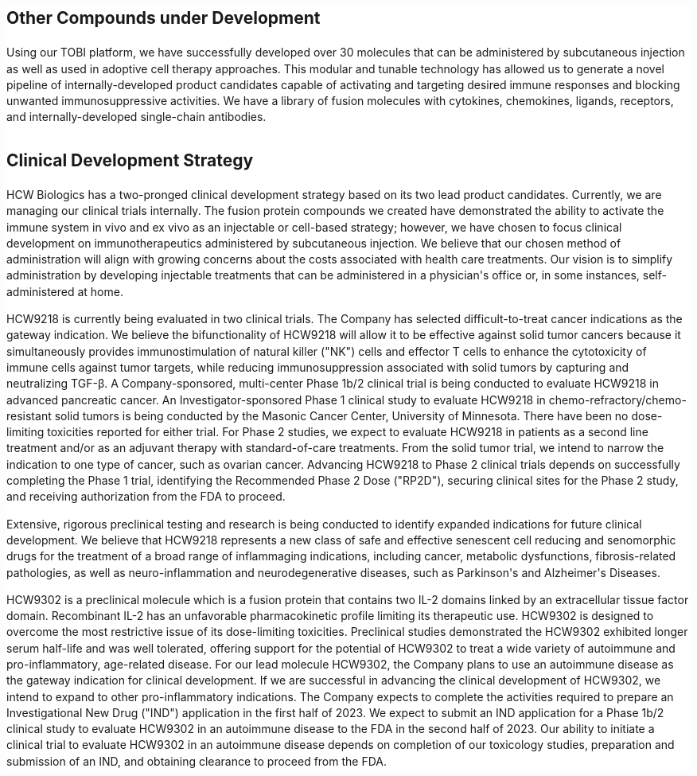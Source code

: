 ## Other Compounds under Development

Using our TOBI platform, we have successfully developed over 30 molecules that can be administered by subcutaneous injection as well as used in adoptive cell therapy approaches. This modular and tunable technology has allowed us to generate a novel pipeline of internally-developed product candidates capable of activating and targeting desired immune responses and blocking unwanted immunosuppressive activities. We have a library of fusion molecules with cytokines, chemokines, ligands, receptors, and internally-developed single-chain antibodies.

## Clinical Development Strategy

HCW Biologics has a two-pronged clinical development strategy based on its two lead product candidates. Currently, we are managing our clinical trials internally. The fusion protein compounds we created have demonstrated the ability to activate the immune system in vivo and ex vivo as an injectable or cell-based strategy; however, we have chosen to focus clinical development on immunotherapeutics administered by subcutaneous injection. We believe that our chosen method of administration will align with growing concerns about the costs associated with health care treatments. Our vision is to simplify administration by developing injectable treatments that can be administered in a physician's office or, in some instances, self-administered at home.

HCW9218 is currently being evaluated in two clinical trials. The Company has selected difficult-to-treat cancer indications as the gateway indication. We believe the bifunctionality of HCW9218 will allow it to be effective against solid tumor cancers because it simultaneously provides immunostimulation of natural killer ("NK") cells and effector T cells to enhance the cytotoxicity of immune cells against tumor targets, while reducing immunosuppression associated with solid tumors by capturing and neutralizing TGF-β. A Company-sponsored, multi-center Phase 1b/2 clinical trial is being conducted to evaluate HCW9218 in advanced pancreatic cancer. An Investigator-sponsored Phase 1 clinical study to evaluate HCW9218 in chemo-refractory/chemo-resistant solid tumors is being conducted by the Masonic Cancer Center, University of Minnesota. There have been no dose-limiting toxicities reported for either trial. For Phase 2 studies, we expect to evaluate HCW9218 in patients as a second line treatment and/or as an adjuvant therapy with standard-of-care treatments. From the solid tumor trial, we intend to narrow the indication to one type of cancer, such as ovarian cancer. Advancing HCW9218 to Phase 2 clinical trials depends on successfully completing the Phase 1 trial, identifying the Recommended Phase 2 Dose ("RP2D"), securing clinical sites for the Phase 2 study, and receiving authorization from the FDA to proceed.

Extensive, rigorous preclinical testing and research is being conducted to identify expanded indications for future clinical development. We believe that HCW9218 represents a new class of safe and effective senescent cell reducing and senomorphic drugs for the treatment of a broad range of inflammaging indications, including cancer, metabolic dysfunctions, fibrosis-related pathologies, as well as neuro-inflammation and neurodegenerative diseases, such as Parkinson's and Alzheimer's Diseases.

HCW9302 is a preclinical molecule which is a fusion protein that contains two IL-2 domains linked by an extracellular tissue factor domain. Recombinant IL-2 has an unfavorable pharmacokinetic profile limiting its therapeutic use. HCW9302 is designed to overcome the most restrictive issue of its dose-limiting toxicities. Preclinical studies demonstrated the HCW9302 exhibited longer serum half-life and was well tolerated, offering support for the potential of HCW9302 to treat a wide variety of autoimmune and pro-inflammatory, age-related disease. For our lead molecule HCW9302, the Company plans to use an autoimmune disease as the gateway indication for clinical development. If we are successful in advancing the clinical development of HCW9302, we intend to expand to other pro-inflammatory indications. The Company expects to complete the activities required to prepare an Investigational New Drug ("IND") application in the first half of 2023. We expect to submit an IND application for a Phase 1b/2 clinical study to evaluate HCW9302 in an autoimmune disease to the FDA in the second half of 2023. Our ability to initiate a clinical trial to evaluate HCW9302 in an autoimmune disease depends on completion of our toxicology studies, preparation and submission of an IND, and obtaining clearance to proceed from the FDA.
